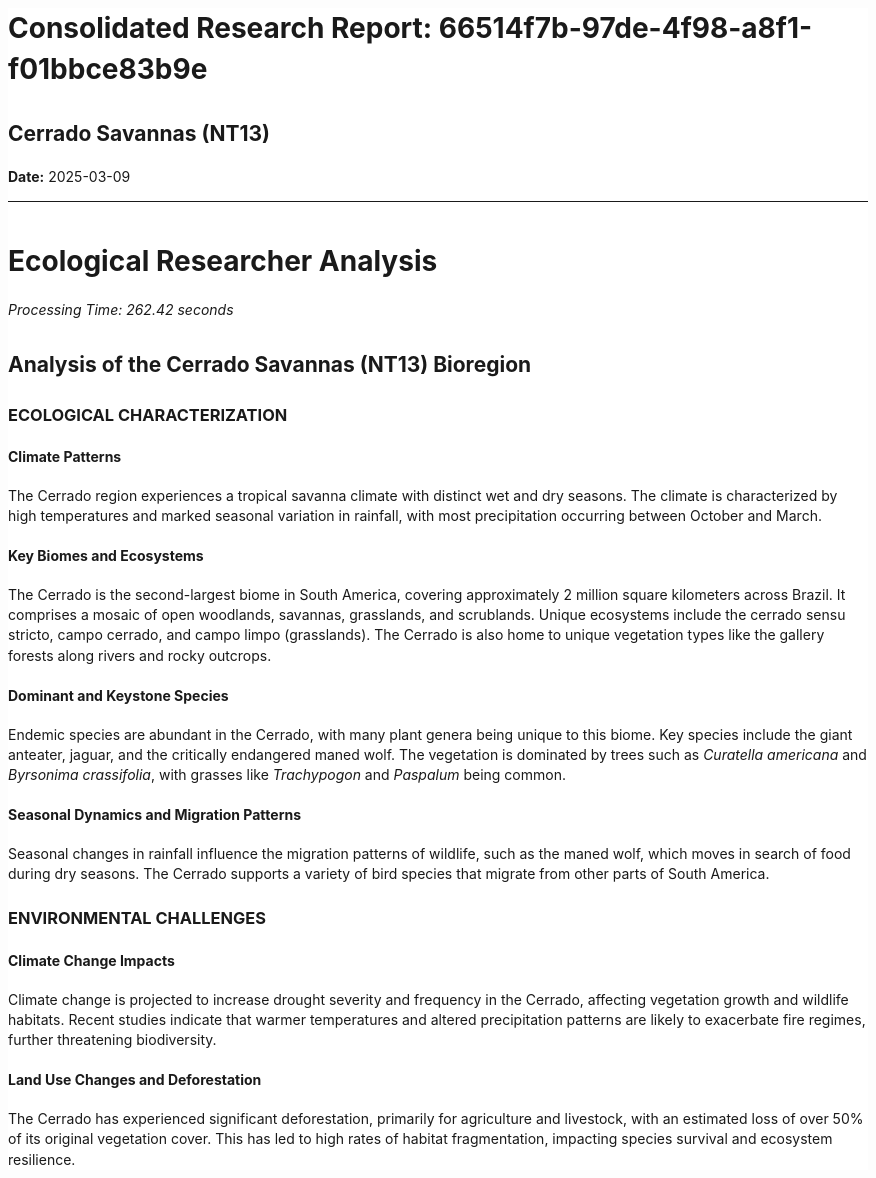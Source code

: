 # Consolidated Research Report: 66514f7b-97de-4f98-a8f1-f01bbce83b9e

## Cerrado Savannas (NT13)

**Date:** 2025-03-09

---

# Ecological Researcher Analysis

*Processing Time: 262.42 seconds*

## Analysis of the Cerrado Savannas (NT13) Bioregion

### ECOLOGICAL CHARACTERIZATION

#### Climate Patterns
The Cerrado region experiences a tropical savanna climate with distinct wet and dry seasons. The climate is characterized by high temperatures and marked seasonal variation in rainfall, with most precipitation occurring between October and March.

#### Key Biomes and Ecosystems
The Cerrado is the second-largest biome in South America, covering approximately 2 million square kilometers across Brazil. It comprises a mosaic of open woodlands, savannas, grasslands, and scrublands. Unique ecosystems include the cerrado sensu stricto, campo cerrado, and campo limpo (grasslands). The Cerrado is also home to unique vegetation types like the gallery forests along rivers and rocky outcrops.

#### Dominant and Keystone Species
Endemic species are abundant in the Cerrado, with many plant genera being unique to this biome. Key species include the giant anteater, jaguar, and the critically endangered maned wolf. The vegetation is dominated by trees such as *Curatella americana* and *Byrsonima crassifolia*, with grasses like *Trachypogon* and *Paspalum* being common.

#### Seasonal Dynamics and Migration Patterns
Seasonal changes in rainfall influence the migration patterns of wildlife, such as the maned wolf, which moves in search of food during dry seasons. The Cerrado supports a variety of bird species that migrate from other parts of South America.

### ENVIRONMENTAL CHALLENGES

#### Climate Change Impacts
Climate change is projected to increase drought severity and frequency in the Cerrado, affecting vegetation growth and wildlife habitats. Recent studies indicate that warmer temperatures and altered precipitation patterns are likely to exacerbate fire regimes, further threatening biodiversity.

#### Land Use Changes and Deforestation
The Cerrado has experienced significant deforestation, primarily for agriculture and livestock, with an estimated loss of over 50% of its original vegetation cover. This has led to high rates of habitat fragmentation, impacting species survival and ecosystem resilience.
